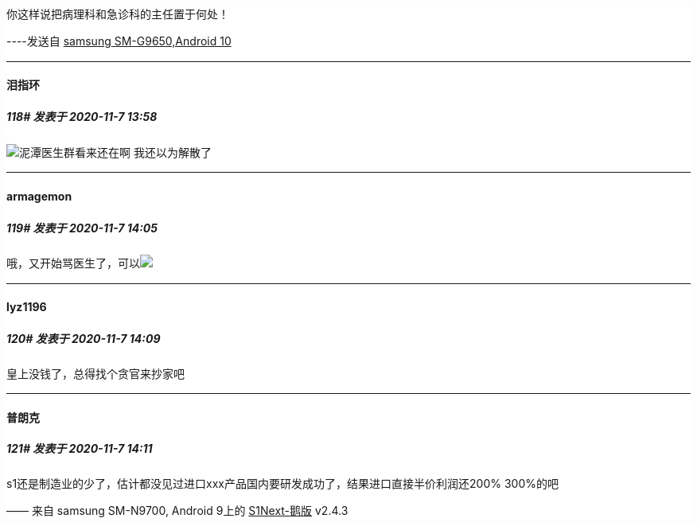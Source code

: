 你这样说把病理科和急诊科的主任置于何处！


----发送自 [samsung SM-G9650,Android 10](http://stage1.5j4m.com/?1.32)







*****

####  泪指环  
##### 118#       发表于 2020-11-7 13:58



<img src="https://static.saraba1st.com/image/smiley/face2017/067.png" referrerpolicy="no-referrer">泥潭医生群看来还在啊 我还以为解散了







*****

####  armagemon  
##### 119#       发表于 2020-11-7 14:05




哦，又开始骂医生了，可以<img src="https://static.saraba1st.com/image/smiley/face2017/067.png" referrerpolicy="no-referrer">







*****

####  lyz1196  
##### 120#       发表于 2020-11-7 14:09




皇上没钱了，总得找个贪官来抄家吧







*****

####  普朗克  
##### 121#       发表于 2020-11-7 14:11




s1还是制造业的少了，估计都没见过进口xxx产品国内要研发成功了，结果进口直接半价利润还200% 300%的吧

—— 来自 samsung SM-N9700, Android 9上的 [S1Next-鹅版](https://github.com/ykrank/S1-Next/releases) v2.4.3
